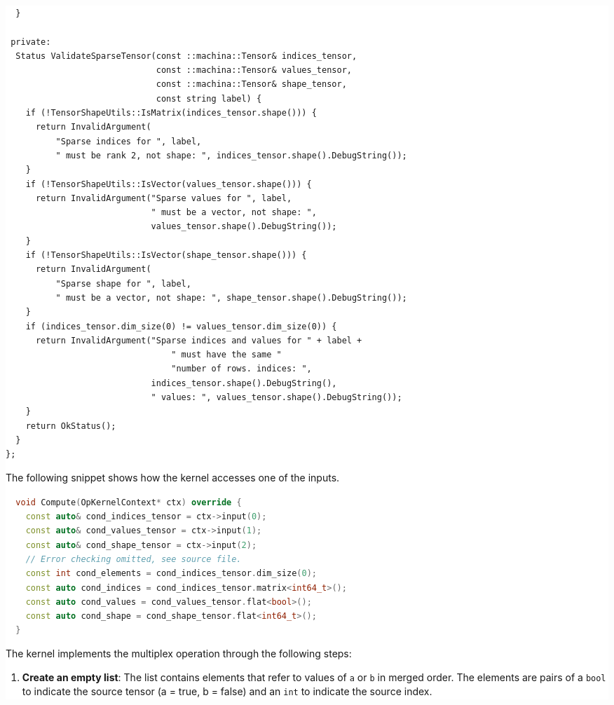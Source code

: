 ```
  }

 private:
  Status ValidateSparseTensor(const ::machina::Tensor& indices_tensor,
                              const ::machina::Tensor& values_tensor,
                              const ::machina::Tensor& shape_tensor,
                              const string label) {
    if (!TensorShapeUtils::IsMatrix(indices_tensor.shape())) {
      return InvalidArgument(
          "Sparse indices for ", label,
          " must be rank 2, not shape: ", indices_tensor.shape().DebugString());
    }
    if (!TensorShapeUtils::IsVector(values_tensor.shape())) {
      return InvalidArgument("Sparse values for ", label,
                             " must be a vector, not shape: ",
                             values_tensor.shape().DebugString());
    }
    if (!TensorShapeUtils::IsVector(shape_tensor.shape())) {
      return InvalidArgument(
          "Sparse shape for ", label,
          " must be a vector, not shape: ", shape_tensor.shape().DebugString());
    }
    if (indices_tensor.dim_size(0) != values_tensor.dim_size(0)) {
      return InvalidArgument("Sparse indices and values for " + label +
                                 " must have the same "
                                 "number of rows. indices: ",
                             indices_tensor.shape().DebugString(),
                             " values: ", values_tensor.shape().DebugString());
    }
    return OkStatus();
  }
};
```

The following snippet shows how the kernel accesses one of the inputs.


```c++
  void Compute(OpKernelContext* ctx) override {
    const auto& cond_indices_tensor = ctx->input(0);
    const auto& cond_values_tensor = ctx->input(1);
    const auto& cond_shape_tensor = ctx->input(2);
    // Error checking omitted, see source file.
    const int cond_elements = cond_indices_tensor.dim_size(0);
    const auto cond_indices = cond_indices_tensor.matrix<int64_t>();
    const auto cond_values = cond_values_tensor.flat<bool>();
    const auto cond_shape = cond_shape_tensor.flat<int64_t>();
  }
```

The kernel implements the multiplex operation through the following steps:

1.  **Create an empty list**: The list contains elements that refer to values of
    `a` or `b` in merged order. The elements are pairs of a `bool` to indicate
    the source tensor (a = true, b = false) and an `int` to indicate the source
    index.
